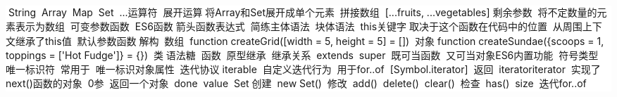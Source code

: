​					String
​					Array
​					Map
​					Set
​		...运算符
​			展开运算
​				将Array和Set展开成单个元素
​					拼接数组
​						[...fruits, ...vegetables]
​			剩余参数
​				将不定数量的元素表示为数组
​				可变参数函数
​	ES6函数
​		箭头函数表达式
​			简练主体语法
​			块体语法
​			this关键字
​				取决于这个函数在代码中的位置
​				从周围上下文继承了this值
​		默认参数函数
​			解构
​				数组
​					function createGrid([width = 5, height = 5] = [])
​				对象
​					function createSundae({scoops = 1, toppings = ['Hot Fudge']} = {})
​		类
​			语法糖
​				函数
​				原型继承
​			继承关系
​				extends
​				super
​					既可当函数
​					又可当对象
​	ES6内置功能
​		符号类型
​			唯一标识符
​			常用于
​				唯一标识对象属性
​		迭代协议
​			iterable
​				自定义迭代行为
​				用于for..of
​				[Symbol.iterator]
​					返回
​						iterator
​			iterator
​				实现了next()函数的对象
​					0参
​					返回一个对象
​						done
​						value
​		Set
​			创建
​				new Set()
​			修改
​				add()
​				delete()
​				clear()
​			检查
​				has()
​				size
​			迭代
​				for..of